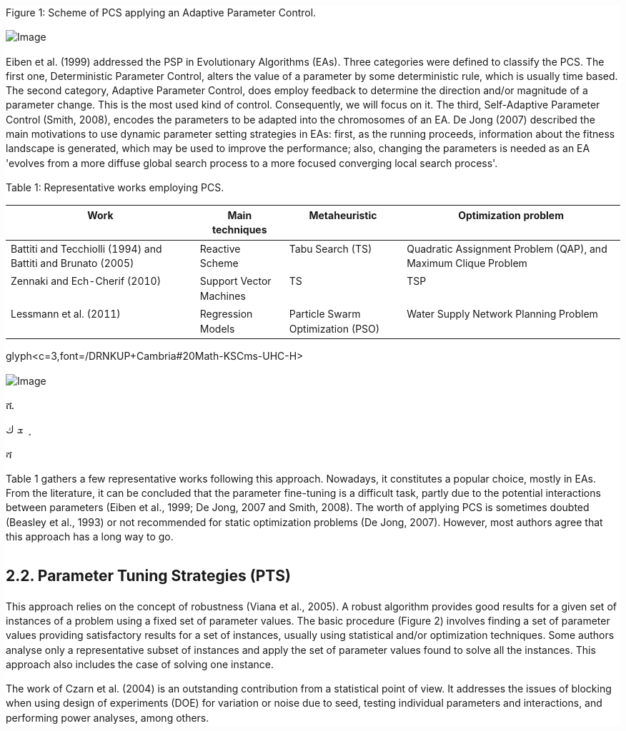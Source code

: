 Figure 1: Scheme of PCS applying an Adaptive Parameter Control.

![Image](image_000000_17f859ef62ca6e0fbd1ff36f4669ed60aae103e9120ee0b2597f8c3316b68c4d.png)

Eiben et al. (1999) addressed the PSP in Evolutionary Algorithms (EAs). Three categories were defined to classify the PCS. The first one, Deterministic Parameter Control, alters the value of a parameter by some deterministic rule, which is usually time based. The second category, Adaptive Parameter Control, does employ feedback to determine the direction and/or magnitude of a parameter change. This is the most used kind of control. Consequently, we will focus on it. The third, Self-Adaptive Parameter Control (Smith, 2008), encodes the parameters to be adapted into the chromosomes of an EA. De Jong (2007) described the main motivations to use dynamic parameter setting strategies in EAs: first, as the running proceeds, information about the fitness landscape is generated, which may be used to improve the performance; also, changing the parameters is needed as an EA 'evolves from a more diffuse global search process to a more focused converging local search process'.

Table 1: Representative works employing PCS.

| Work                                                         | Main techniques         | Metaheuristic                     | Optimization problem                                           |
|--------------------------------------------------------------|-------------------------|-----------------------------------|----------------------------------------------------------------|
| Battiti and Tecchiolli (1994) and Battiti and Brunato (2005) | Reactive Scheme         | Tabu Search (TS)                  | Quadratic Assignment Problem (QAP), and Maximum Clique Problem |
| Zennaki and Ech-Cherif (2010)                                | Support Vector Machines | TS                                | TSP                                                            |
| Lessmann et al. (2011)                                       | Regression Models       | Particle Swarm Optimization (PSO) | Water Supply Network Planning Problem                          |

glyph&lt;c=3,font=/DRNKUP+Cambria#20Math-KSCms-UHC-H&gt;

![Image](image_000001_c36a7d6aad27dadf07d0652674dd6363f1c9929dd5f193d497f74bfbfd9155c0.png)

ሺ

ܫ ك ܻ

ሻ

Table 1 gathers a few representative works following this approach. Nowadays, it constitutes a popular choice, mostly in EAs. From the literature, it can be concluded that the parameter fine-tuning is a difficult task, partly due to the potential interactions between parameters (Eiben et al., 1999; De Jong, 2007 and Smith, 2008). The worth of applying PCS is sometimes doubted (Beasley et al., 1993) or not recommended for static optimization problems (De Jong, 2007). However, most authors agree that this approach has a long way to go.

## 2.2. Parameter Tuning Strategies (PTS)

This approach relies on the concept of robustness (Viana et al., 2005). A robust algorithm provides good results for a given set of instances of a problem using a fixed set of parameter values. The basic procedure (Figure 2) involves finding a set of parameter values providing satisfactory results for a set of instances, usually using statistical and/or optimization techniques. Some authors analyse only a representative subset of instances and apply the set of parameter values found to solve all the instances. This approach also includes the case of solving one instance.

The work of Czarn et al. (2004) is an outstanding contribution from a statistical point of view. It addresses the issues of blocking when using design of experiments (DOE) for variation or noise due to seed, testing individual parameters and interactions, and performing power analyses, among others.

